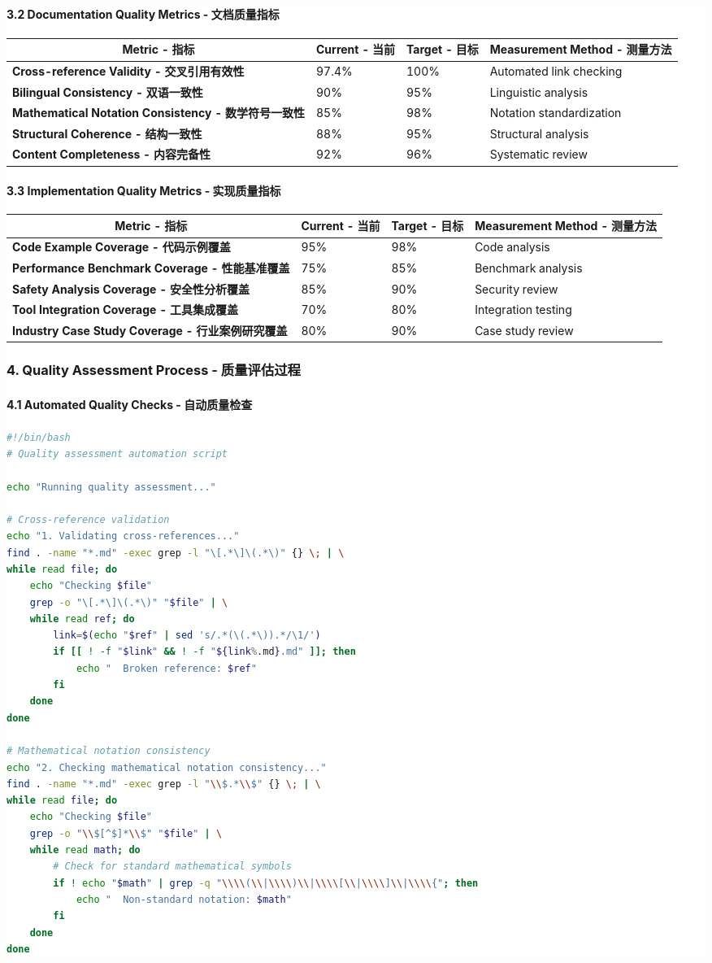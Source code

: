 #### 3.2 Documentation Quality Metrics - 文档质量指标

| Metric - 指标 | Current - 当前 | Target - 目标 | Measurement Method - 测量方法 |
|--------------|---------------|--------------|---------------------------|
| **Cross-reference Validity - 交叉引用有效性** | 97.4% | 100% | Automated link checking |
| **Bilingual Consistency - 双语一致性** | 90% | 95% | Linguistic analysis |
| **Mathematical Notation Consistency - 数学符号一致性** | 85% | 98% | Notation standardization |
| **Structural Coherence - 结构一致性** | 88% | 95% | Structural analysis |
| **Content Completeness - 内容完备性** | 92% | 96% | Systematic review |

#### 3.3 Implementation Quality Metrics - 实现质量指标

| Metric - 指标 | Current - 当前 | Target - 目标 | Measurement Method - 测量方法 |
|--------------|---------------|--------------|---------------------------|
| **Code Example Coverage - 代码示例覆盖** | 95% | 98% | Code analysis |
| **Performance Benchmark Coverage - 性能基准覆盖** | 75% | 85% | Benchmark analysis |
| **Safety Analysis Coverage - 安全性分析覆盖** | 85% | 90% | Security review |
| **Tool Integration Coverage - 工具集成覆盖** | 70% | 80% | Integration testing |
| **Industry Case Study Coverage - 行业案例研究覆盖** | 80% | 90% | Case study review |

### 4. Quality Assessment Process - 质量评估过程

#### 4.1 Automated Quality Checks - 自动质量检查

```bash
#!/bin/bash
# Quality assessment automation script

echo "Running quality assessment..."

# Cross-reference validation
echo "1. Validating cross-references..."
find . -name "*.md" -exec grep -l "\[.*\]\(.*\)" {} \; | \
while read file; do
    echo "Checking $file"
    grep -o "\[.*\]\(.*\)" "$file" | \
    while read ref; do
        link=$(echo "$ref" | sed 's/.*(\(.*\)).*/\1/')
        if [[ ! -f "$link" && ! -f "${link%.md}.md" ]]; then
            echo "  Broken reference: $ref"
        fi
    done
done

# Mathematical notation consistency
echo "2. Checking mathematical notation consistency..."
find . -name "*.md" -exec grep -l "\\$.*\\$" {} \; | \
while read file; do
    echo "Checking $file"
    grep -o "\\$[^$]*\\$" "$file" | \
    while read math; do
        # Check for standard mathematical symbols
        if ! echo "$math" | grep -q "\\\\(\\|\\\\)\\|\\\\[\\|\\\\]\\|\\\\{"; then
            echo "  Non-standard notation: $math"
        fi
    done
done

```